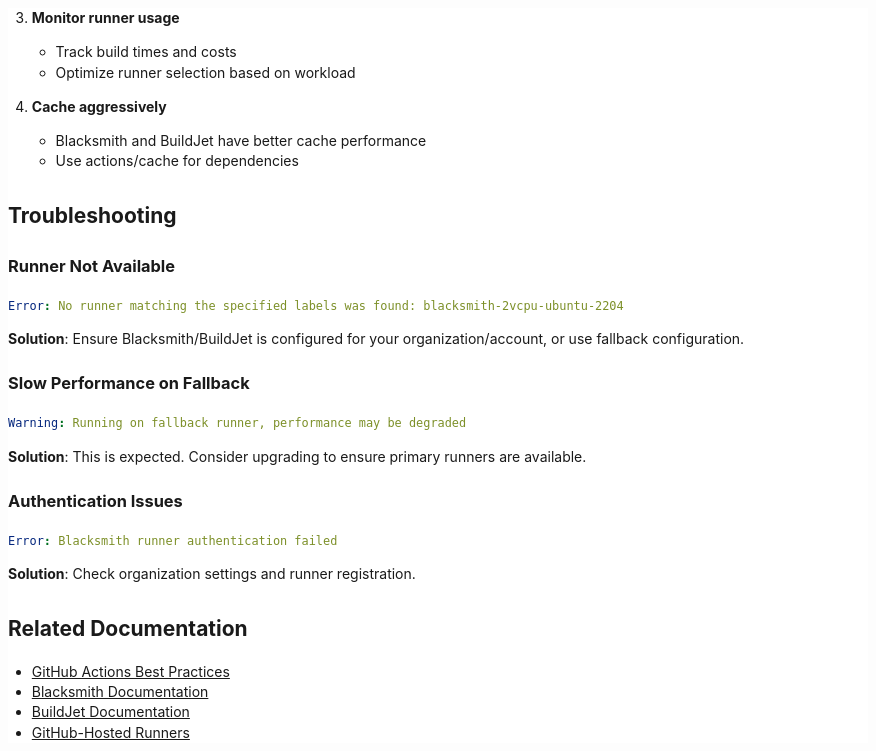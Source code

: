 3. **Monitor runner usage**
   - Track build times and costs
   - Optimize runner selection based on workload

4. **Cache aggressively**
   - Blacksmith and BuildJet have better cache performance
   - Use actions/cache for dependencies

## Troubleshooting

### Runner Not Available
```yaml
Error: No runner matching the specified labels was found: blacksmith-2vcpu-ubuntu-2204
```
**Solution**: Ensure Blacksmith/BuildJet is configured for your organization/account, or use fallback configuration.

### Slow Performance on Fallback
```yaml
Warning: Running on fallback runner, performance may be degraded
```
**Solution**: This is expected. Consider upgrading to ensure primary runners are available.

### Authentication Issues
```yaml
Error: Blacksmith runner authentication failed
```
**Solution**: Check organization settings and runner registration.

## Related Documentation

- [GitHub Actions Best Practices](./GITHUB_ACTIONS_BEST_PRACTICES.md)
- [Blacksmith Documentation](https://docs.blacksmith.sh)
- [BuildJet Documentation](https://docs.buildjet.com)
- [GitHub-Hosted Runners](https://docs.github.com/en/actions/using-github-hosted-runners)